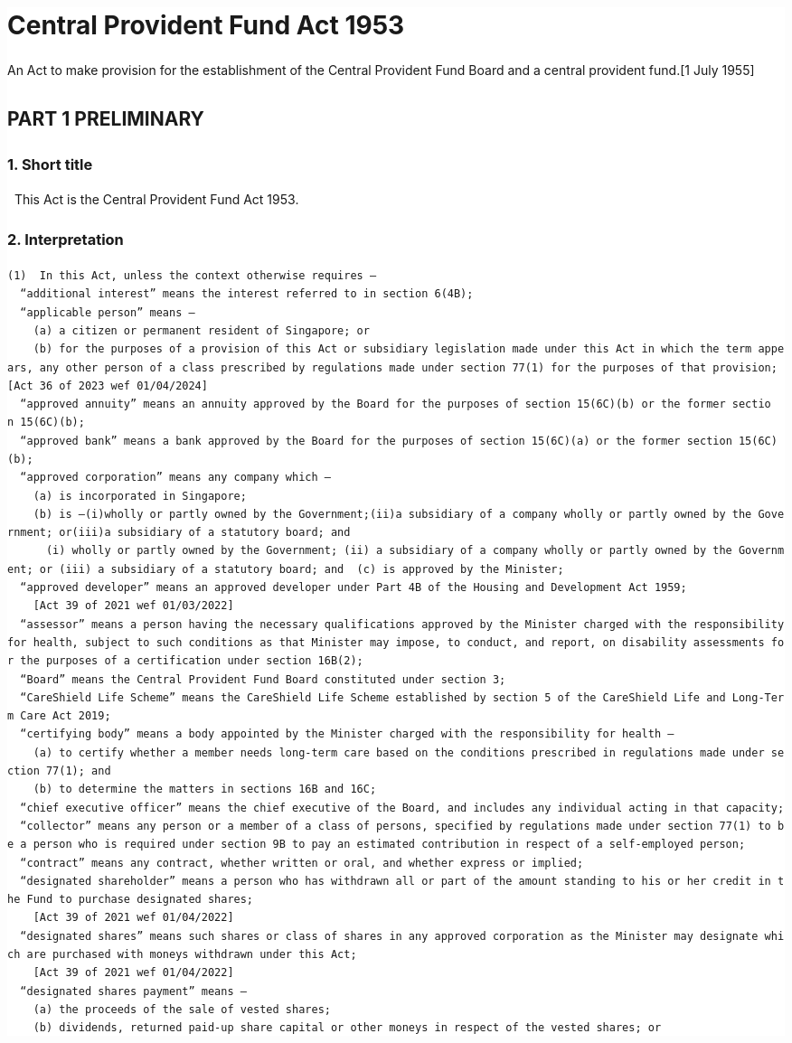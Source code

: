 # Central Provident Fund Act 1953

An Act to make provision for the establishment of the Central Provident Fund Board and a central provident fund.[1 July 1955]


## PART 1 PRELIMINARY


### 1. Short title

    This Act is the Central Provident Fund Act 1953.

### 2. Interpretation

    (1)  In this Act, unless the context otherwise requires —
      “additional interest” means the interest referred to in section 6(4B);
      “applicable person” means —
        (a) a citizen or permanent resident of Singapore; or
        (b) for the purposes of a provision of this Act or subsidiary legislation made under this Act in which the term appears, any other person of a class prescribed by regulations made under section 77(1) for the purposes of that provision;[Act 36 of 2023 wef 01/04/2024]
      “approved annuity” means an annuity approved by the Board for the purposes of section 15(6C)(b) or the former section 15(6C)(b);
      “approved bank” means a bank approved by the Board for the purposes of section 15(6C)(a) or the former section 15(6C)(b);
      “approved corporation” means any company which —
        (a) is incorporated in Singapore;
        (b) is —(i)wholly or partly owned by the Government;(ii)a subsidiary of a company wholly or partly owned by the Government; or(iii)a subsidiary of a statutory board; and
          (i) wholly or partly owned by the Government; (ii) a subsidiary of a company wholly or partly owned by the Government; or (iii) a subsidiary of a statutory board; and  (c) is approved by the Minister;
      “approved developer” means an approved developer under Part 4B of the Housing and Development Act 1959;
        [Act 39 of 2021 wef 01/03/2022]
      “assessor” means a person having the necessary qualifications approved by the Minister charged with the responsibility for health, subject to such conditions as that Minister may impose, to conduct, and report, on disability assessments for the purposes of a certification under section 16B(2);
      “Board” means the Central Provident Fund Board constituted under section 3;
      “CareShield Life Scheme” means the CareShield Life Scheme established by section 5 of the CareShield Life and Long‑Term Care Act 2019;
      “certifying body” means a body appointed by the Minister charged with the responsibility for health —
        (a) to certify whether a member needs long‑term care based on the conditions prescribed in regulations made under section 77(1); and
        (b) to determine the matters in sections 16B and 16C;
      “chief executive officer” means the chief executive of the Board, and includes any individual acting in that capacity;
      “collector” means any person or a member of a class of persons, specified by regulations made under section 77(1) to be a person who is required under section 9B to pay an estimated contribution in respect of a self-employed person;
      “contract” means any contract, whether written or oral, and whether express or implied;
      “designated shareholder” means a person who has withdrawn all or part of the amount standing to his or her credit in the Fund to purchase designated shares;
        [Act 39 of 2021 wef 01/04/2022]
      “designated shares” means such shares or class of shares in any approved corporation as the Minister may designate which are purchased with moneys withdrawn under this Act;
        [Act 39 of 2021 wef 01/04/2022]
      “designated shares payment” means —
        (a) the proceeds of the sale of vested shares;
        (b) dividends, returned paid‑up share capital or other moneys in respect of the vested shares; or